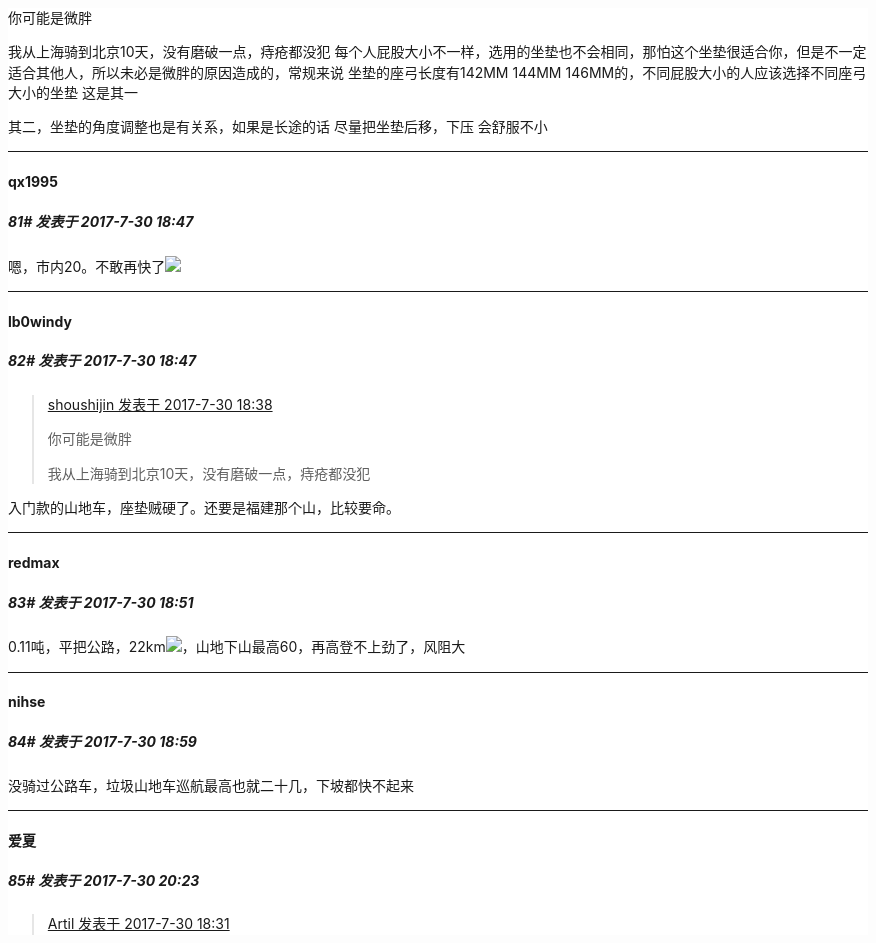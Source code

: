 你可能是微胖

我从上海骑到北京10天，没有磨破一点，痔疮都没犯</blockquote>
每个人屁股大小不一样，选用的坐垫也不会相同，那怕这个坐垫很适合你，但是不一定适合其他人，所以未必是微胖的原因造成的，常规来说 坐垫的座弓长度有142MM 144MM 146MM的，不同屁股大小的人应该选择不同座弓大小的坐垫 这是其一


其二，坐垫的角度调整也是有关系，如果是长途的话 尽量把坐垫后移，下压 会舒服不小


*****

####  qx1995  
##### 81#       发表于 2017-7-30 18:47


嗯，市内20。不敢再快了<img src="https://static.saraba1st.com/image/smiley/face2017/013.png" referrerpolicy="no-referrer">


*****

####  lb0windy  
##### 82#       发表于 2017-7-30 18:47


<blockquote><a href="httphttps://bbs.saraba1st.com/2b/forum.php?mod=redirect&amp;goto=findpost&amp;pid=36734946&amp;ptid=1534193" target="_blank">shoushijin 发表于 2017-7-30 18:38</a>

你可能是微胖

我从上海骑到北京10天，没有磨破一点，痔疮都没犯</blockquote>
入门款的山地车，座垫贼硬了。还要是福建那个山，比较要命。


*****

####  redmax  
##### 83#       发表于 2017-7-30 18:51


0.11吨，平把公路，22km<img src="https://static.saraba1st.com/image/smiley/face2017/015.png" referrerpolicy="no-referrer">，山地下山最高60，再高登不上劲了，风阻大


*****

####  nihse  
##### 84#       发表于 2017-7-30 18:59


没骑过公路车，垃圾山地车巡航最高也就二十几，下坡都快不起来


*****

####  爱夏  
##### 85#       发表于 2017-7-30 20:23


<blockquote><a href="httphttps://bbs.saraba1st.com/2b/forum.php?mod=redirect&amp;goto=findpost&amp;pid=36734866&amp;ptid=1534193" target="_blank">Artil 发表于 2017-7-30 18:31</a>
